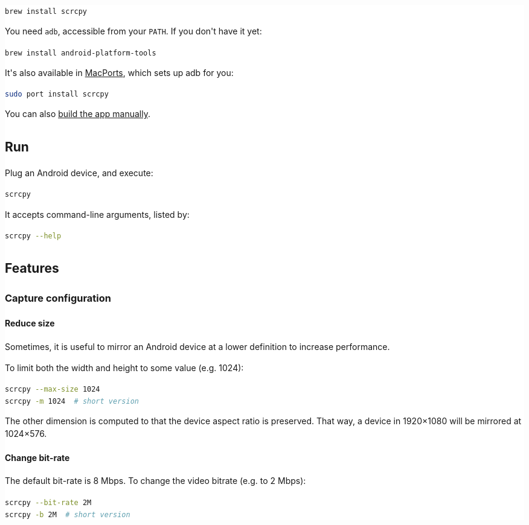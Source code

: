 [Homebrew]: https://brew.sh/

```bash
brew install scrcpy
```

You need `adb`, accessible from your `PATH`. If you don't have it yet:

```bash
brew install android-platform-tools
```

It's also available in [MacPorts], which sets up adb for you:

```bash
sudo port install scrcpy
```

[MacPorts]: https://www.macports.org/


You can also [build the app manually][BUILD].


## Run

Plug an Android device, and execute:

```bash
scrcpy
```

It accepts command-line arguments, listed by:

```bash
scrcpy --help
```

## Features

### Capture configuration

#### Reduce size

Sometimes, it is useful to mirror an Android device at a lower definition to
increase performance.

To limit both the width and height to some value (e.g. 1024):

```bash
scrcpy --max-size 1024
scrcpy -m 1024  # short version
```

The other dimension is computed to that the device aspect ratio is preserved.
That way, a device in 1920×1080 will be mirrored at 1024×576.


#### Change bit-rate

The default bit-rate is 8 Mbps. To change the video bitrate (e.g. to 2 Mbps):

```bash
scrcpy --bit-rate 2M
scrcpy -b 2M  # short version
```


[lowlatency]: https://github.com/Genymobile/scrcpy/pull/646
[enable-adb]: https://developer.android.com/studio/command-line/adb.html#Enabling
[control]: https://github.com/Genymobile/scrcpy/issues/70#issuecomment-373286323
[BUILD]: BUILD.md
[BUILD_simple]: BUILD.md#simple
[snap-link]: https://snapstats.org/snaps/scrcpy
[snap]: https://en.wikipedia.org/wiki/Snappy_(package_manager)
[COPR]: https://fedoraproject.org/wiki/Category:Copr
[copr-link]: https://copr.fedorainfracloud.org/coprs/zeno/scrcpy/
[AUR]: https://wiki.archlinux.org/index.php/Arch_User_Repository
[aur-link]: https://aur.archlinux.org/packages/scrcpy/
[Ebuild]: https://wiki.gentoo.org/wiki/Ebuild
[ebuild-link]: https://github.com/maggu2810/maggu2810-overlay/tree/master/app-mobilephone/scrcpy
[direct-win64]: https://github.com/Genymobile/scrcpy/releases/download/v1.19/scrcpy-win64-v1.19.zip
[Chocolatey]: https://chocolatey.org/
[Scoop]: https://scoop.sh
[packet delay variation]: https://en.wikipedia.org/wiki/Packet_delay_variation
[OBS]: https://obsproject.com/
[connect]: https://developer.android.com/studio/command-line/adb.html#wireless
[AutoAdb]: https://github.com/rom1v/autoadb
[hid-aoav2]: https://source.android.com/devices/accessories/aoa2#hid-support
[Physical keyboard]: https://github.com/Genymobile/scrcpy/pull/2632#issuecomment-923756915
[textevents]: https://blog.rom1v.com/2018/03/introducing-scrcpy/#handle-text-input
[prefertext]: https://github.com/Genymobile/scrcpy/issues/650#issuecomment-512945343
[sndcpy]: https://github.com/rom1v/sndcpy
[issue #14]: https://github.com/Genymobile/scrcpy/issues/14
[Super]: https://en.wikipedia.org/wiki/Super_key_(keyboard_button)
[gnirehtet]: https://github.com/Genymobile/gnirehtet
[`strcpy`]: http://man7.org/linux/man-pages/man3/strcpy.3.html
[developers page]: DEVELOP.md
[article-intro]: https://blog.rom1v.com/2018/03/introducing-scrcpy/
[article-tcpip]: https://www.genymotion.com/blog/open-source-project-scrcpy-now-works-wirelessly/